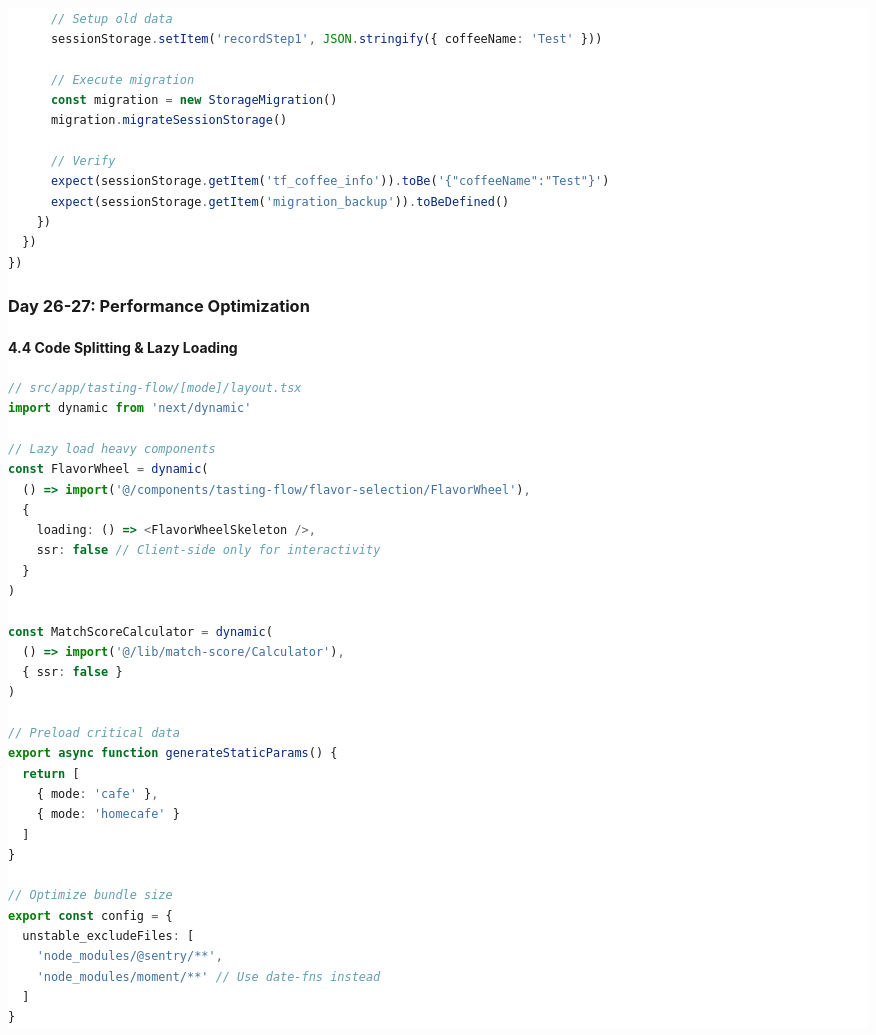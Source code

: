 ```typescript
      // Setup old data
      sessionStorage.setItem('recordStep1', JSON.stringify({ coffeeName: 'Test' }))
      
      // Execute migration
      const migration = new StorageMigration()
      migration.migrateSessionStorage()
      
      // Verify
      expect(sessionStorage.getItem('tf_coffee_info')).toBe('{"coffeeName":"Test"}')
      expect(sessionStorage.getItem('migration_backup')).toBeDefined()
    })
  })
})
```

### Day 26-27: Performance Optimization

#### 4.4 Code Splitting & Lazy Loading
```typescript
// src/app/tasting-flow/[mode]/layout.tsx
import dynamic from 'next/dynamic'

// Lazy load heavy components
const FlavorWheel = dynamic(
  () => import('@/components/tasting-flow/flavor-selection/FlavorWheel'),
  { 
    loading: () => <FlavorWheelSkeleton />,
    ssr: false // Client-side only for interactivity
  }
)

const MatchScoreCalculator = dynamic(
  () => import('@/lib/match-score/Calculator'),
  { ssr: false }
)

// Preload critical data
export async function generateStaticParams() {
  return [
    { mode: 'cafe' },
    { mode: 'homecafe' }
  ]
}

// Optimize bundle size
export const config = {
  unstable_excludeFiles: [
    'node_modules/@sentry/**',
    'node_modules/moment/**' // Use date-fns instead
  ]
}
```
